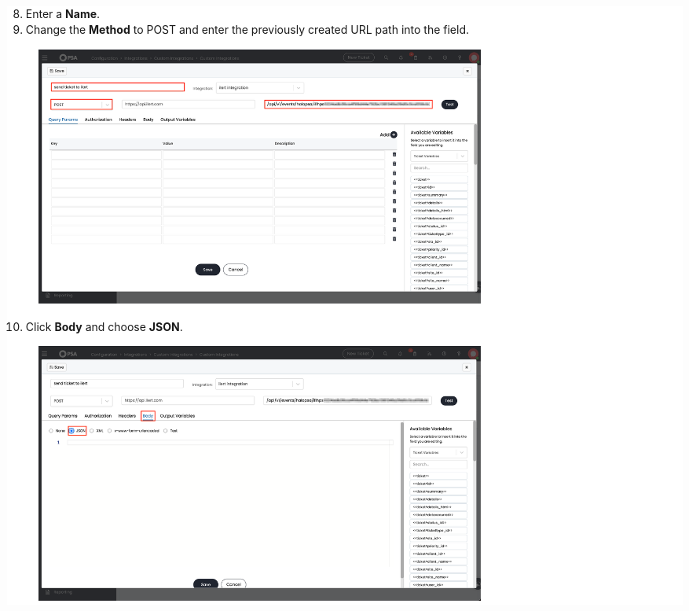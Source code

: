 8. Enter a **Name**.
9. Change the **Method** to POST and enter the previously created URL path into the field.

<figure><img src="../.gitbook/assets/Pasted_Image_23_02_24__18_57.png" alt="" width="563"><figcaption></figcaption></figure>

10. Click **Body** and choose **JSON**.

<figure><img src="../.gitbook/assets/Screenshot_2024-02-23_at_18_59_49.png" alt="" width="563"><figcaption></figcaption></figure>
